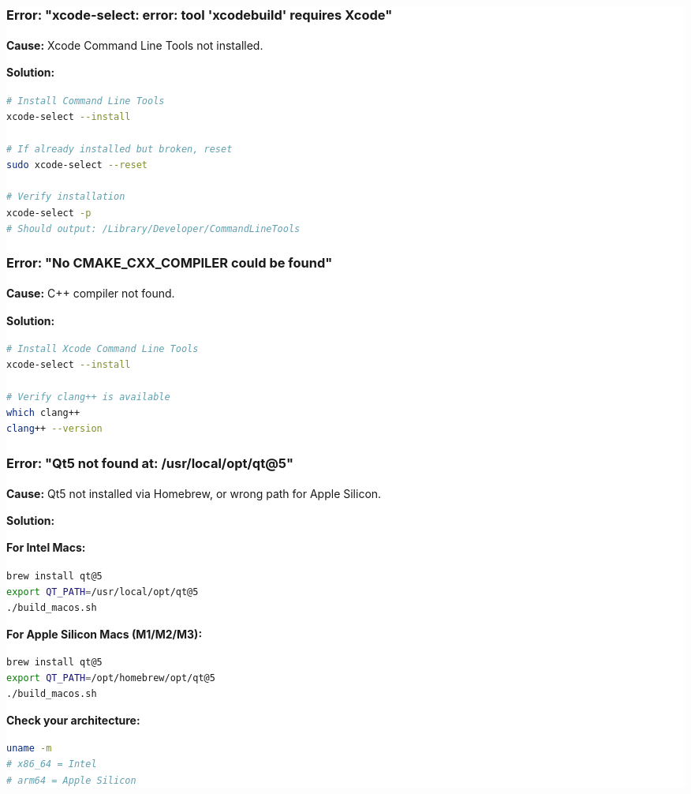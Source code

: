 ### Error: "xcode-select: error: tool 'xcodebuild' requires Xcode"

**Cause:** Xcode Command Line Tools not installed.

**Solution:**
```bash
# Install Command Line Tools
xcode-select --install

# If already installed but broken, reset
sudo xcode-select --reset

# Verify installation
xcode-select -p
# Should output: /Library/Developer/CommandLineTools
```

### Error: "No CMAKE_CXX_COMPILER could be found"

**Cause:** C++ compiler not found.

**Solution:**
```bash
# Install Xcode Command Line Tools
xcode-select --install

# Verify clang++ is available
which clang++
clang++ --version
```

### Error: "Qt5 not found at: /usr/local/opt/qt@5"

**Cause:** Qt5 not installed via Homebrew, or wrong path for Apple Silicon.

**Solution:**

**For Intel Macs:**
```bash
brew install qt@5
export QT_PATH=/usr/local/opt/qt@5
./build_macos.sh
```

**For Apple Silicon Macs (M1/M2/M3):**
```bash
brew install qt@5
export QT_PATH=/opt/homebrew/opt/qt@5
./build_macos.sh
```

**Check your architecture:**
```bash
uname -m
# x86_64 = Intel
# arm64 = Apple Silicon
```
